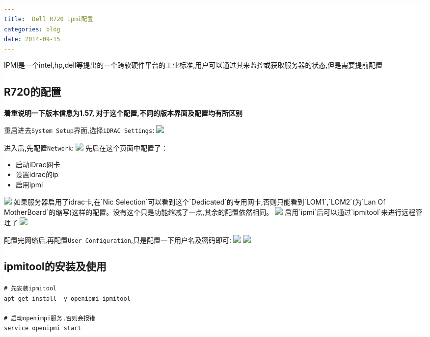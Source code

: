 ```yaml
---
title:  Dell R720 ipmi配置
categories: blog
date: 2014-09-15
---
```


IPMI是一个intel,hp,dell等提出的一个跨软硬件平台的工业标准,用户可以通过其来监控或获取服务器的状态,但是需要提前配置



## R720的配置

**着重说明一下版本信息为1.57, 对于这个配置,不同的版本界面及配置均有所区别**

重启进去`System Setup`界面,选择`iDRAC Settings`:
<img src="/images/blog/idrac-config.png" style="width:98%;">

进入后,先配置`Network`:
<img src="/images/blog/choose_network.png" style="width:98%;">
先后在这个页面中配置了：

- 启动iDrac网卡
- 设置idrac的ip
- 启用ipmi

<img src="/images/blog/enable_idrc.png" style="width:98%;">
如果服务器启用了idrac卡,在`Nic Selection`可以看到这个`Dedicated`的专用网卡,否则只能看到`LOM1`,`LOM2`(为`Lan Of MotherBoard`的缩写)这样的配置。没有这个只是功能缩减了一点,其余的配置依然相同。
<img src="/images/blog/set_idrac_ip.png" style="width:98%;">
启用`ipmi`后可以通过`ipmitool`来进行远程管理了
<img src="/images/blog/enable_ipmi.png" style="width:98%;">

配置完网络后,再配置`User Configuration`,只是配置一下用户名及密码即可:
<img src="/images/blog/user_confuguration.png" style="width:98%;">
<img src="/images/blog/set_user_passwd.png" style="width:98%;">


## ipmitool的安装及使用


	# 先安装ipmitool
	apt-get install -y openipmi ipmitool

	# 启动openimpi服务,否则会报错
	service openipmi start

